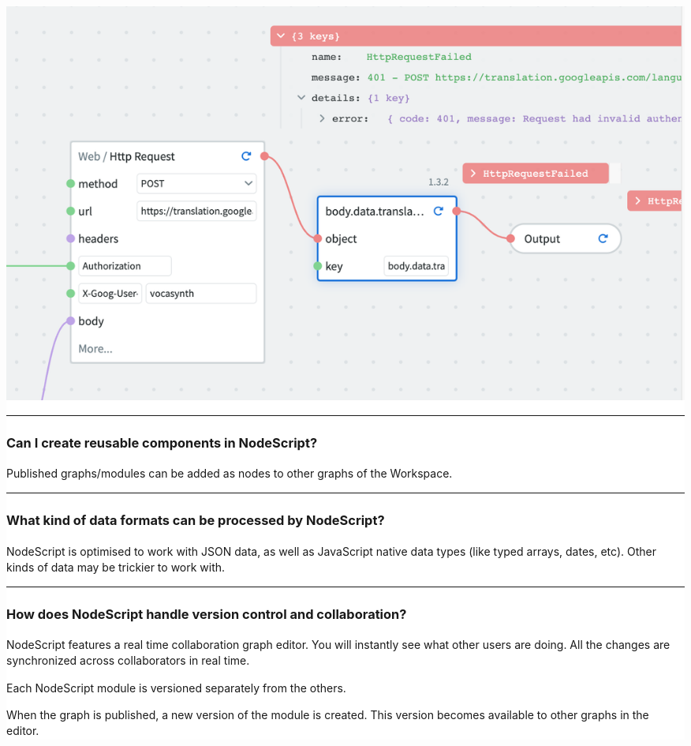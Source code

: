 ![Error msg](./images/FAQs/error.png)
___

### Can I create reusable components in NodeScript?

Published graphs/modules can be added as nodes to other graphs of the Workspace.

___

### What kind of data formats can be processed by NodeScript?

NodeScript is optimised to work with JSON data, as well as JavaScript native data types (like typed arrays, dates, etc). Other kinds of data may be trickier to work with.

___

### How does NodeScript handle version control and collaboration?

NodeScript features a real time collaboration graph editor. You will instantly see what other users are doing. All the changes are synchronized across collaborators in real time.

Each NodeScript module is versioned separately from the others.

When the graph is published, a new version of the module is created. This version becomes available to other graphs in the editor.

